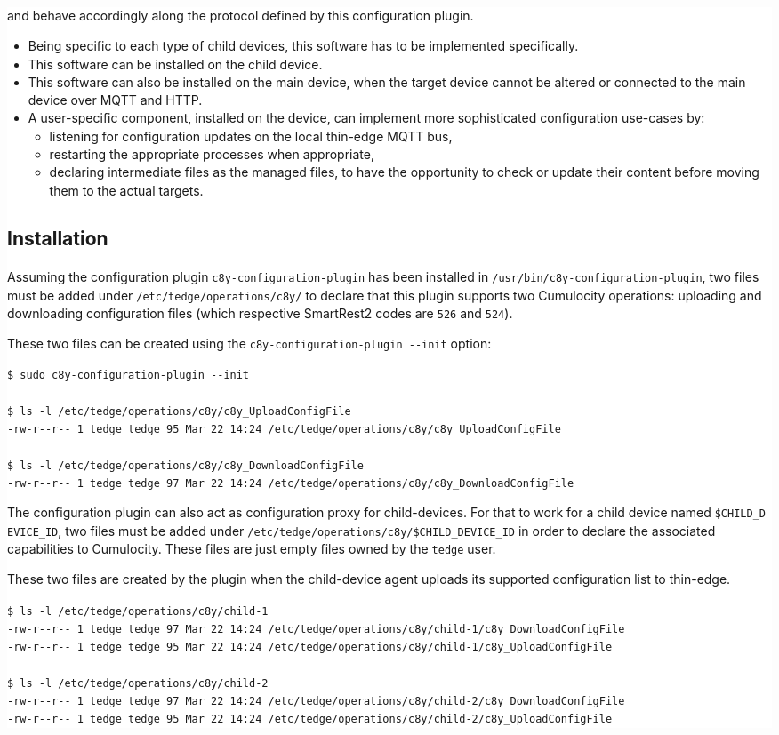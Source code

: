  and behave accordingly along the protocol defined by this configuration plugin.
  * Being specific to each type of child devices, this software has to be implemented specifically.
  * This software can be installed on the child device.
  * This software can also be installed on the main device,
    when the target device cannot be altered
    or connected to the main device over MQTT and HTTP.
* A user-specific component, installed on the device,
  can implement more sophisticated configuration use-cases by:
  * listening for configuration updates on the local thin-edge MQTT bus,
  * restarting the appropriate processes when appropriate,  
  * declaring intermediate files as the managed files,
    to have the opportunity to check or update their content
    before moving them to the actual targets.

## Installation

Assuming the configuration plugin `c8y-configuration-plugin`
has been installed in `/usr/bin/c8y-configuration-plugin`,
two files must be added under `/etc/tedge/operations/c8y/`
to declare that this plugin supports two Cumulocity operations:
uploading and downloading configuration files
(which respective SmartRest2 codes are `526` and `524`).

These two files can be created using the `c8y-configuration-plugin --init` option:

```shell
$ sudo c8y-configuration-plugin --init

$ ls -l /etc/tedge/operations/c8y/c8y_UploadConfigFile
-rw-r--r-- 1 tedge tedge 95 Mar 22 14:24 /etc/tedge/operations/c8y/c8y_UploadConfigFile
  
$ ls -l /etc/tedge/operations/c8y/c8y_DownloadConfigFile
-rw-r--r-- 1 tedge tedge 97 Mar 22 14:24 /etc/tedge/operations/c8y/c8y_DownloadConfigFile
```

The configuration plugin can also act as configuration proxy for child-devices.
For that to work for a child device named `$CHILD_DEVICE_ID`,
two files must be added under `/etc/tedge/operations/c8y/$CHILD_DEVICE_ID`
in order to declare the associated capabilities to Cumulocity.
These files are just empty files owned by the `tedge` user.

These two files are created by the plugin when the child-device agent uploads its supported configuration list to thin-edge.

```shell
$ ls -l /etc/tedge/operations/c8y/child-1
-rw-r--r-- 1 tedge tedge 97 Mar 22 14:24 /etc/tedge/operations/c8y/child-1/c8y_DownloadConfigFile
-rw-r--r-- 1 tedge tedge 95 Mar 22 14:24 /etc/tedge/operations/c8y/child-1/c8y_UploadConfigFile
  
$ ls -l /etc/tedge/operations/c8y/child-2
-rw-r--r-- 1 tedge tedge 97 Mar 22 14:24 /etc/tedge/operations/c8y/child-2/c8y_DownloadConfigFile
-rw-r--r-- 1 tedge tedge 95 Mar 22 14:24 /etc/tedge/operations/c8y/child-2/c8y_UploadConfigFile
```
